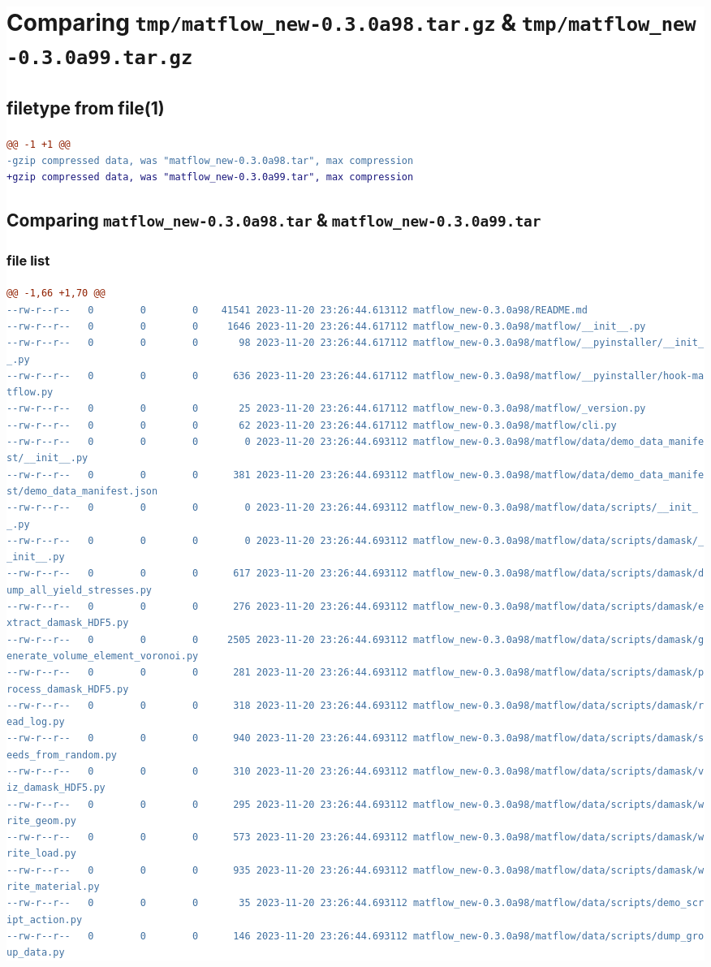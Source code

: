 # Comparing `tmp/matflow_new-0.3.0a98.tar.gz` & `tmp/matflow_new-0.3.0a99.tar.gz`

## filetype from file(1)

```diff
@@ -1 +1 @@
-gzip compressed data, was "matflow_new-0.3.0a98.tar", max compression
+gzip compressed data, was "matflow_new-0.3.0a99.tar", max compression
```

## Comparing `matflow_new-0.3.0a98.tar` & `matflow_new-0.3.0a99.tar`

### file list

```diff
@@ -1,66 +1,70 @@
--rw-r--r--   0        0        0    41541 2023-11-20 23:26:44.613112 matflow_new-0.3.0a98/README.md
--rw-r--r--   0        0        0     1646 2023-11-20 23:26:44.617112 matflow_new-0.3.0a98/matflow/__init__.py
--rw-r--r--   0        0        0       98 2023-11-20 23:26:44.617112 matflow_new-0.3.0a98/matflow/__pyinstaller/__init__.py
--rw-r--r--   0        0        0      636 2023-11-20 23:26:44.617112 matflow_new-0.3.0a98/matflow/__pyinstaller/hook-matflow.py
--rw-r--r--   0        0        0       25 2023-11-20 23:26:44.617112 matflow_new-0.3.0a98/matflow/_version.py
--rw-r--r--   0        0        0       62 2023-11-20 23:26:44.617112 matflow_new-0.3.0a98/matflow/cli.py
--rw-r--r--   0        0        0        0 2023-11-20 23:26:44.693112 matflow_new-0.3.0a98/matflow/data/demo_data_manifest/__init__.py
--rw-r--r--   0        0        0      381 2023-11-20 23:26:44.693112 matflow_new-0.3.0a98/matflow/data/demo_data_manifest/demo_data_manifest.json
--rw-r--r--   0        0        0        0 2023-11-20 23:26:44.693112 matflow_new-0.3.0a98/matflow/data/scripts/__init__.py
--rw-r--r--   0        0        0        0 2023-11-20 23:26:44.693112 matflow_new-0.3.0a98/matflow/data/scripts/damask/__init__.py
--rw-r--r--   0        0        0      617 2023-11-20 23:26:44.693112 matflow_new-0.3.0a98/matflow/data/scripts/damask/dump_all_yield_stresses.py
--rw-r--r--   0        0        0      276 2023-11-20 23:26:44.693112 matflow_new-0.3.0a98/matflow/data/scripts/damask/extract_damask_HDF5.py
--rw-r--r--   0        0        0     2505 2023-11-20 23:26:44.693112 matflow_new-0.3.0a98/matflow/data/scripts/damask/generate_volume_element_voronoi.py
--rw-r--r--   0        0        0      281 2023-11-20 23:26:44.693112 matflow_new-0.3.0a98/matflow/data/scripts/damask/process_damask_HDF5.py
--rw-r--r--   0        0        0      318 2023-11-20 23:26:44.693112 matflow_new-0.3.0a98/matflow/data/scripts/damask/read_log.py
--rw-r--r--   0        0        0      940 2023-11-20 23:26:44.693112 matflow_new-0.3.0a98/matflow/data/scripts/damask/seeds_from_random.py
--rw-r--r--   0        0        0      310 2023-11-20 23:26:44.693112 matflow_new-0.3.0a98/matflow/data/scripts/damask/viz_damask_HDF5.py
--rw-r--r--   0        0        0      295 2023-11-20 23:26:44.693112 matflow_new-0.3.0a98/matflow/data/scripts/damask/write_geom.py
--rw-r--r--   0        0        0      573 2023-11-20 23:26:44.693112 matflow_new-0.3.0a98/matflow/data/scripts/damask/write_load.py
--rw-r--r--   0        0        0      935 2023-11-20 23:26:44.693112 matflow_new-0.3.0a98/matflow/data/scripts/damask/write_material.py
--rw-r--r--   0        0        0       35 2023-11-20 23:26:44.693112 matflow_new-0.3.0a98/matflow/data/scripts/demo_script_action.py
--rw-r--r--   0        0        0      146 2023-11-20 23:26:44.693112 matflow_new-0.3.0a98/matflow/data/scripts/dump_group_data.py
```